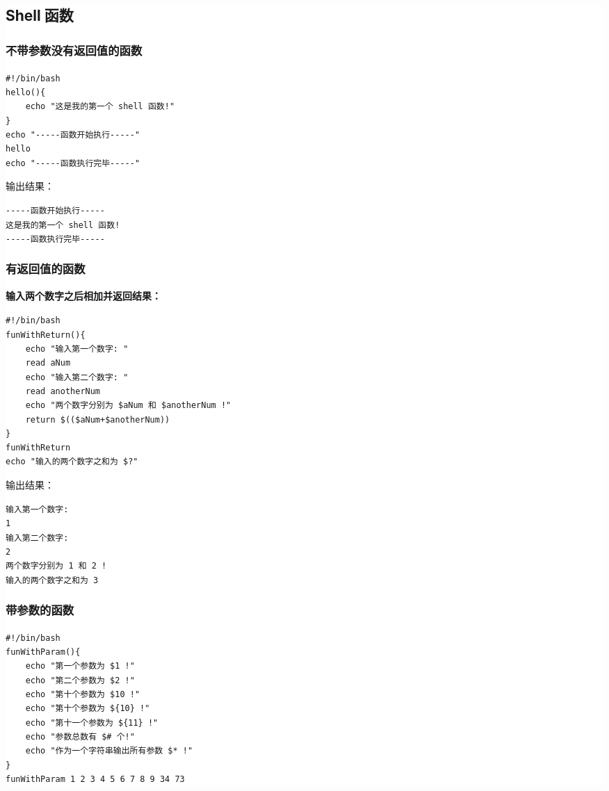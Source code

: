 ## Shell 函数

### 不带参数没有返回值的函数

```shell
#!/bin/bash
hello(){
    echo "这是我的第一个 shell 函数!"
}
echo "-----函数开始执行-----"
hello
echo "-----函数执行完毕-----"
```

输出结果：

```plain
-----函数开始执行-----
这是我的第一个 shell 函数!
-----函数执行完毕-----
```

### 有返回值的函数

**输入两个数字之后相加并返回结果：**

```shell
#!/bin/bash
funWithReturn(){
    echo "输入第一个数字: "
    read aNum
    echo "输入第二个数字: "
    read anotherNum
    echo "两个数字分别为 $aNum 和 $anotherNum !"
    return $(($aNum+$anotherNum))
}
funWithReturn
echo "输入的两个数字之和为 $?"
```

输出结果：

```plain
输入第一个数字:
1
输入第二个数字:
2
两个数字分别为 1 和 2 !
输入的两个数字之和为 3
```

### 带参数的函数

```shell
#!/bin/bash
funWithParam(){
    echo "第一个参数为 $1 !"
    echo "第二个参数为 $2 !"
    echo "第十个参数为 $10 !"
    echo "第十个参数为 ${10} !"
    echo "第十一个参数为 ${11} !"
    echo "参数总数有 $# 个!"
    echo "作为一个字符串输出所有参数 $* !"
}
funWithParam 1 2 3 4 5 6 7 8 9 34 73
```
